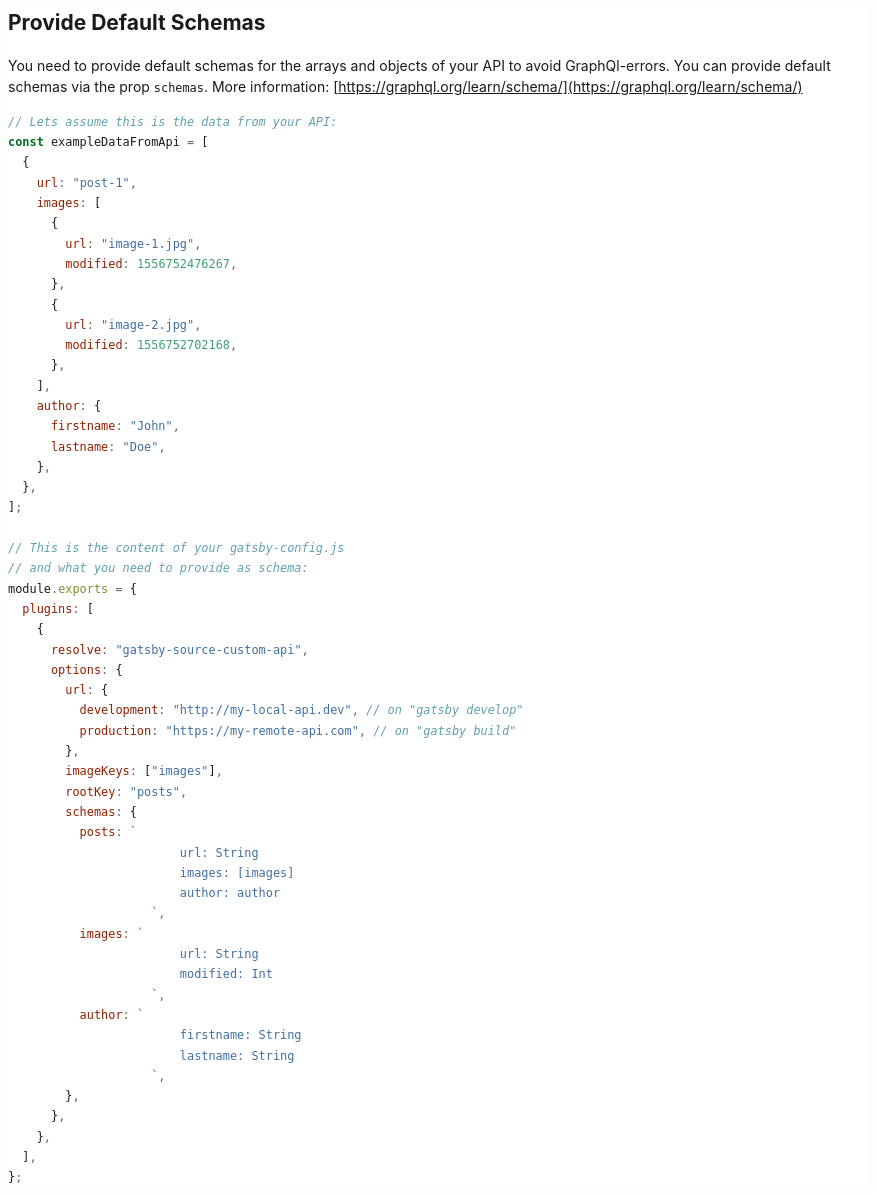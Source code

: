 ## Provide Default Schemas

You need to provide default schemas for the arrays and objects of your API to avoid GraphQl-errors. You can provide default schemas via the prop `schemas`. More information: [https://graphql.org/learn/schema/](https://graphql.org/learn/schema/)

```javascript
// Lets assume this is the data from your API:
const exampleDataFromApi = [
  {
    url: "post-1",
    images: [
      {
        url: "image-1.jpg",
        modified: 1556752476267,
      },
      {
        url: "image-2.jpg",
        modified: 1556752702168,
      },
    ],
    author: {
      firstname: "John",
      lastname: "Doe",
    },
  },
];

// This is the content of your gatsby-config.js
// and what you need to provide as schema:
module.exports = {
  plugins: [
    {
      resolve: "gatsby-source-custom-api",
      options: {
        url: {
          development: "http://my-local-api.dev", // on "gatsby develop"
          production: "https://my-remote-api.com", // on "gatsby build"
        },
        imageKeys: ["images"],
        rootKey: "posts",
        schemas: {
          posts: `
                        url: String
                        images: [images]
                        author: author
                    `,
          images: `
                        url: String
                        modified: Int
                    `,
          author: `
                        firstname: String
                        lastname: String
                    `,
        },
      },
    },
  ],
};
```
